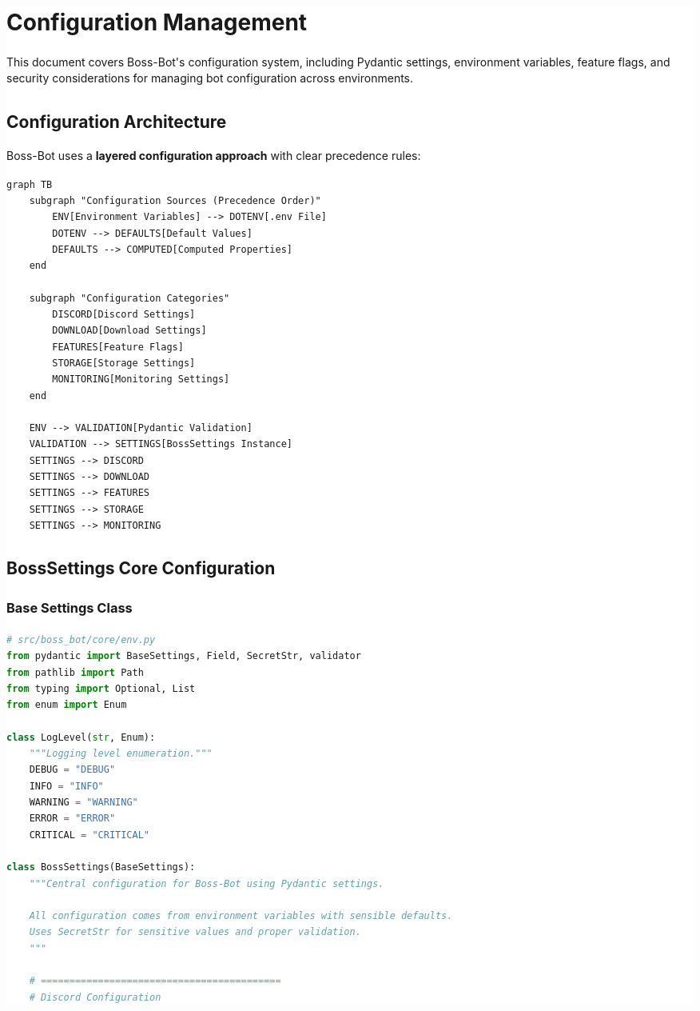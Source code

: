 # Configuration Management

This document covers Boss-Bot's configuration system, including Pydantic settings, environment variables, feature flags, and security considerations for managing bot configuration across environments.

## Configuration Architecture

Boss-Bot uses a **layered configuration approach** with clear precedence rules:

```mermaid
graph TB
    subgraph "Configuration Sources (Precedence Order)"
        ENV[Environment Variables] --> DOTENV[.env File]
        DOTENV --> DEFAULTS[Default Values]
        DEFAULTS --> COMPUTED[Computed Properties]
    end

    subgraph "Configuration Categories"
        DISCORD[Discord Settings]
        DOWNLOAD[Download Settings]
        FEATURES[Feature Flags]
        STORAGE[Storage Settings]
        MONITORING[Monitoring Settings]
    end

    ENV --> VALIDATION[Pydantic Validation]
    VALIDATION --> SETTINGS[BossSettings Instance]
    SETTINGS --> DISCORD
    SETTINGS --> DOWNLOAD
    SETTINGS --> FEATURES
    SETTINGS --> STORAGE
    SETTINGS --> MONITORING
```

## BossSettings Core Configuration

### Base Settings Class

```python
# src/boss_bot/core/env.py
from pydantic import BaseSettings, Field, SecretStr, validator
from pathlib import Path
from typing import Optional, List
from enum import Enum

class LogLevel(str, Enum):
    """Logging level enumeration."""
    DEBUG = "DEBUG"
    INFO = "INFO"
    WARNING = "WARNING"
    ERROR = "ERROR"
    CRITICAL = "CRITICAL"

class BossSettings(BaseSettings):
    """Central configuration for Boss-Bot using Pydantic settings.

    All configuration comes from environment variables with sensible defaults.
    Uses SecretStr for sensitive values and proper validation.
    """

    # ==========================================
    # Discord Configuration
```